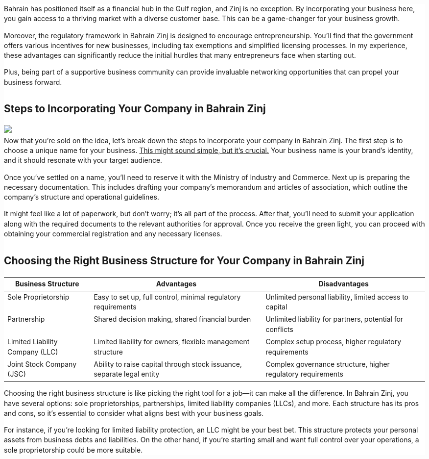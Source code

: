 Bahrain has positioned itself as a financial hub in the Gulf region, and Zinj is no exception. By incorporating your business here, you gain access to a thriving market with a diverse customer base. This can be a game-changer for your business growth.   
  
Moreover, the regulatory framework in Bahrain Zinj is designed to encourage entrepreneurship. You’ll find that the government offers various incentives for new businesses, including tax exemptions and simplified licensing processes. In my experience, these advantages can significantly reduce the initial hurdles that many entrepreneurs face when starting out.   
  
Plus, being part of a supportive business community can provide invaluable networking opportunities that can propel your business forward.  
  

Steps to Incorporating Your Company in Bahrain Zinj
---------------------------------------------------

  
  
![](https://images.unsplash.com/photo-1557199868-02a704b27808?ixlib=rb-4.0.3&q=85&fm=jpg&crop=entropy&cs=srgb&w=900)  
Now that you’re sold on the idea, let’s break down the steps to incorporate your company in Bahrain Zinj. The first step is to choose a unique name for your business. [This might sound simple, but it’s crucial.](https://www.investopedia.com/terms/b/brand-identity.asp) Your business name is your brand’s identity, and it should resonate with your target audience.   
  
Once you’ve settled on a name, you’ll need to reserve it with the Ministry of Industry and Commerce. Next up is preparing the necessary documentation. This includes drafting your company’s memorandum and articles of association, which outline the company’s structure and operational guidelines.   
  
It might feel like a lot of paperwork, but don’t worry; it’s all part of the process. After that, you’ll need to submit your application along with the required documents to the relevant authorities for approval. Once you receive the green light, you can proceed with obtaining your commercial registration and any necessary licenses.  
  
  

Choosing the Right Business Structure for Your Company in Bahrain Zinj
----------------------------------------------------------------------

  

| Business Structure | Advantages | Disadvantages |
| --- | --- | --- |
| Sole Proprietorship | Easy to set up, full control, minimal regulatory requirements | Unlimited personal liability, limited access to capital |
| Partnership | Shared decision making, shared financial burden | Unlimited liability for partners, potential for conflicts |
| Limited Liability Company (LLC) | Limited liability for owners, flexible management structure | Complex setup process, higher regulatory requirements |
| Joint Stock Company (JSC) | Ability to raise capital through stock issuance, separate legal entity | Complex governance structure, higher regulatory requirements |

  
Choosing the right business structure is like picking the right tool for a job—it can make all the difference. In Bahrain Zinj, you have several options: sole proprietorships, partnerships, limited liability companies (LLCs), and more. Each structure has its pros and cons, so it’s essential to consider what aligns best with your business goals.   
  
For instance, if you’re looking for limited liability protection, an LLC might be your best bet. This structure protects your personal assets from business debts and liabilities. On the other hand, if you’re starting small and want full control over your operations, a sole proprietorship could be more suitable.   
  